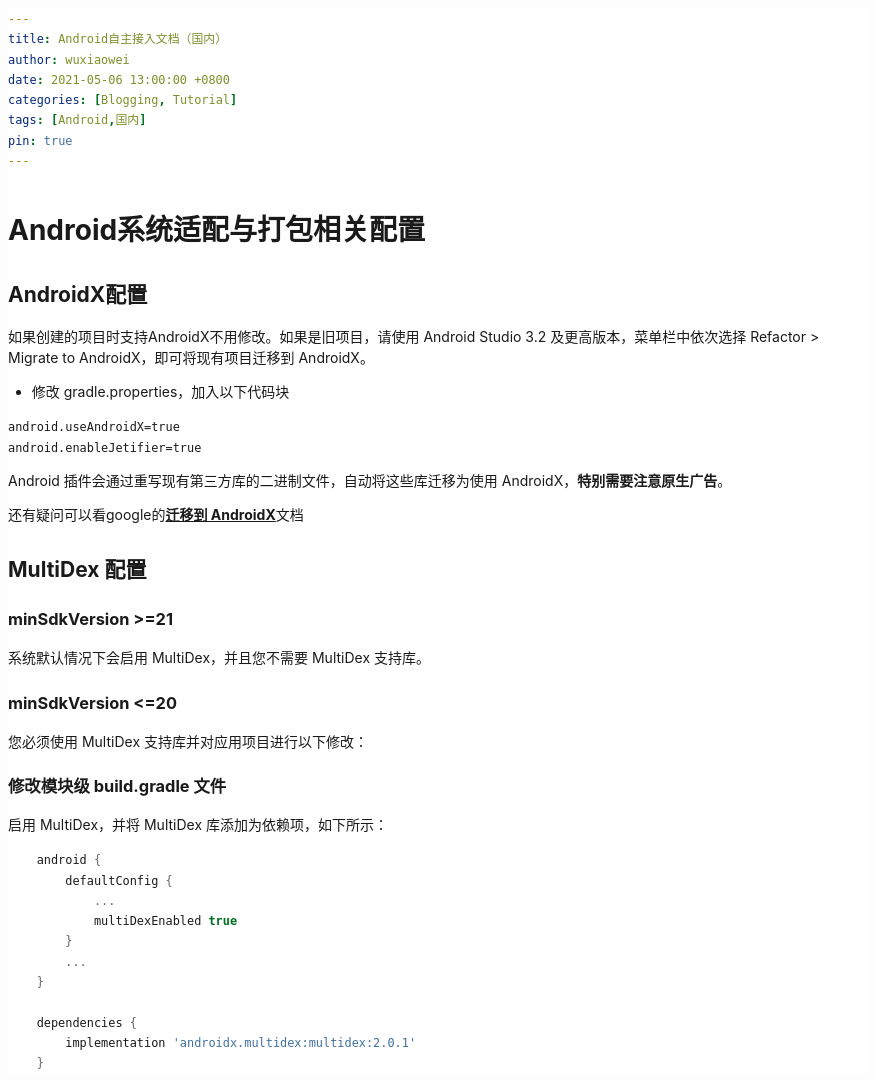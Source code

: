 ```yaml
---
title: Android自主接入文档（国内）
author: wuxiaowei
date: 2021-05-06 13:00:00 +0800
categories: [Blogging, Tutorial]
tags: [Android,国内]
pin: true
---
```


# Android系统适配与打包相关配置

## AndroidX配置

如果创建的项目时支持AndroidX不用修改。如果是旧项目，请使用 Android Studio 3.2 及更高版本，菜单栏中依次选择 Refactor > Migrate to AndroidX，即可将现有项目迁移到 AndroidX。

+ 修改 gradle.properties，加入以下代码块

```
android.useAndroidX=true
android.enableJetifier=true 

```

Android 插件会通过重写现有第三方库的二进制文件，自动将这些库迁移为使用 AndroidX，**特别需要注意原生广告**。

还有疑问可以看google的[**迁移到 AndroidX**](https://developer.android.com/jetpack/androidx/migrate)文档


## MultiDex 配置

### minSdkVersion >=21

系统默认情况下会启用 MultiDex，并且您不需要 MultiDex 支持库。

### minSdkVersion <=20

您必须使用 MultiDex 支持库并对应用项目进行以下修改：

### 修改模块级 build.gradle 文件

启用 MultiDex，并将 MultiDex 库添加为依赖项，如下所示：

```groovy
    android {
        defaultConfig {
            ...
            multiDexEnabled true
        }
        ...
    }

    dependencies {
        implementation 'androidx.multidex:multidex:2.0.1'
    }

```

